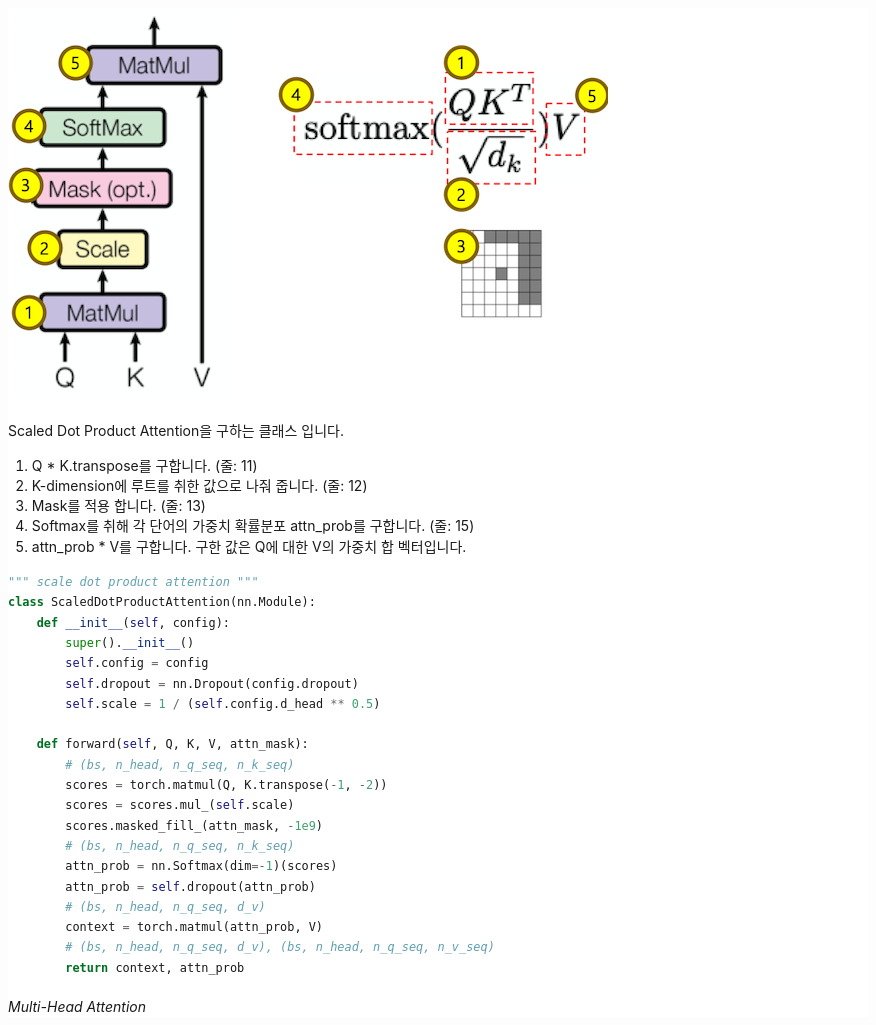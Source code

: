 ![](../assets/2019-12-19/scale_dot_product_attention.png)

Scaled Dot Product Attention을 구하는 클래스 입니다.
1. Q * K.transpose를 구합니다. (줄: 11)
2. K-dimension에 루트를 취한 값으로 나줘 줍니다. (줄: 12)
3. Mask를 적용 합니다. (줄: 13)
4. Softmax를 취해 각 단어의 가중치 확률분포 attn_prob를 구합니다. (줄: 15)
5. attn_prob * V를 구합니다. 구한 값은 Q에 대한 V의 가중치 합 벡터입니다.

```python
""" scale dot product attention """
class ScaledDotProductAttention(nn.Module):
    def __init__(self, config):
        super().__init__()
        self.config = config
        self.dropout = nn.Dropout(config.dropout)
        self.scale = 1 / (self.config.d_head ** 0.5)
    
    def forward(self, Q, K, V, attn_mask):
        # (bs, n_head, n_q_seq, n_k_seq)
        scores = torch.matmul(Q, K.transpose(-1, -2))
        scores = scores.mul_(self.scale)
        scores.masked_fill_(attn_mask, -1e9)
        # (bs, n_head, n_q_seq, n_k_seq)
        attn_prob = nn.Softmax(dim=-1)(scores)
        attn_prob = self.dropout(attn_prob)
        # (bs, n_head, n_q_seq, d_v)
        context = torch.matmul(attn_prob, V)
        # (bs, n_head, n_q_seq, d_v), (bs, n_head, n_q_seq, n_v_seq)
        return context, attn_prob
```

###### Multi-Head Attention
